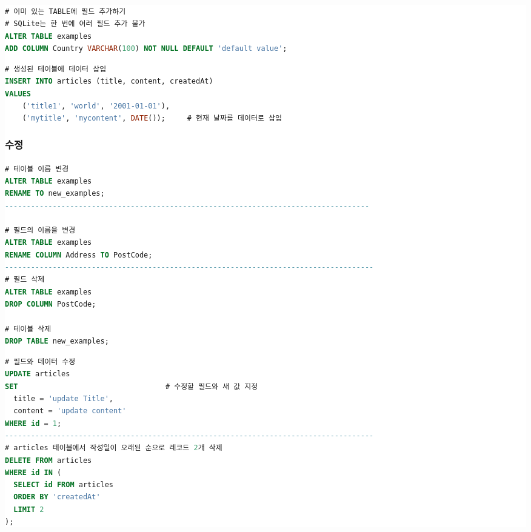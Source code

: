 ```sql
# 이미 있는 TABLE에 필드 추가하기
# SQLite는 한 번에 여러 필드 추가 불가
ALTER TABLE examples
ADD COLUMN Country VARCHAR(100) NOT NULL DEFAULT 'default value';
```

```sql
# 생성된 테이블에 데이터 삽입
INSERT INTO articles (title, content, createdAt)
VALUES
	('title1', 'world', '2001-01-01'),
	('mytitle', 'mycontent', DATE());     # 현재 날짜를 데이터로 삽입
```

<aside>


### 수정

</aside>

```sql
# 테이블 이름 변경
ALTER TABLE examples
RENAME TO new_examples;
------------------------------------------------------------------------------------

# 필드의 이름을 변경
ALTER TABLE examples
RENAME COLUMN Address TO PostCode;
-------------------------------------------------------------------------------------
# 필드 삭제
ALTER TABLE examples
DROP COLUMN PostCode;

# 테이블 삭제
DROP TABLE new_examples;
```

```sql
# 필드와 데이터 수정
UPDATE articles
SET                                  # 수정할 필드와 새 값 지정
  title = 'update Title',
  content = 'update content'
WHERE id = 1;
-------------------------------------------------------------------------------------
# articles 테이블에서 작성일이 오래된 순으로 레코드 2개 삭제
DELETE FROM articles
WHERE id IN (
  SELECT id FROM articles
  ORDER BY 'createdAt'
  LIMIT 2
);
```
